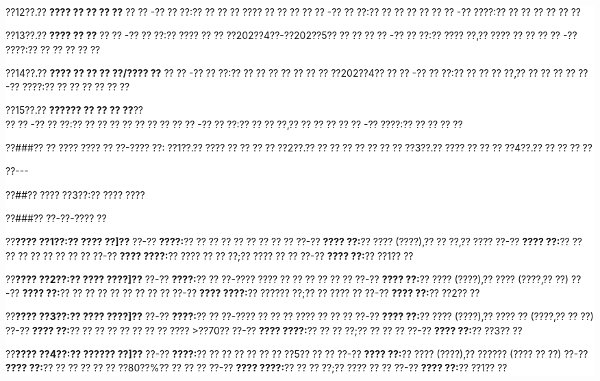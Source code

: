 ??12??.?? **???? ?? ?? ?? ??**
??   ?? -?? ?? ??:?? ?? ?? ?? ???? ?? ?? ??
??   ?? -?? ?? ??:?? ?? ?? ?? ??
??   ?? -?? ????:?? ?? ?? ?? ?? ?? ??

??13??.?? **???? ?? ??**
??   ?? -?? ?? ??:?? ???? ?? ?? ??202??4??-??202??5?? ?? ??
??   ?? -?? ?? ??:?? ???? ??,?? ???? ?? ??
??   ?? -?? ????:?? ?? ?? ?? ?? ??

??14??.?? **???? ?? ?? ?? ??/???? ??**
??   ?? -?? ?? ??:?? ?? ?? ?? ?? ?? ?? ?? ??202??4??
??   ?? -?? ?? ??:?? ?? ?? ?? ??,?? ?? ?? ??
??   ?? -?? ????:?? ?? ?? ?? ?? ?? ??

??15??.?? **?????? ?? ?? ?? ??**??  
??  ?? -?? ?? ??:?? ?? ?? ?? ?? ?? ?? ??
??  ?? -?? ?? ??:?? ?? ?? ??,?? ?? ?? ??
??  ?? -?? ????:?? ?? ?? ?? ??

??###?? ?? ????
???? ?? ??-???? ??:
??1??.?? ???? ?? ?? ?? ??
??2??.?? ?? ?? ?? ?? ?? ?? ??
??3??.?? ???? ?? ?? ??
??4??.?? ?? ?? ?? ??

??---

??##?? ???? ??3??:?? ???? ????

??###?? ??-??-???? ??

??**???? ??1??:?? ???? ??]??**
??-?? **????:**?? ?? ?? ?? ?? ?? ?? ?? ??
??-?? **???? ??:**?? ???? (????),?? ?? ??,?? ????
??-?? **???? ??:**?? ?? ?? ?? ?? ?? ?? ?? ??
??-?? **???? ????:**?? ???? ?? ?? ??;?? ???? ?? ??
??-?? **???? ??:**?? ??1?? ??

??**???? ??2??:?? ???? ????]??**
??-?? **????:**?? ?? ??-???? ???? ?? ?? ?? ?? ?? ??
??-?? **???? ??:**?? ???? (????),?? ???? (????,?? ??)
??-?? **???? ??:**?? ?? ?? ?? ?? ?? ?? ?? ??
??-?? **???? ????:**?? ?????? ??;?? ?? ???? ??
??-?? **???? ??:**?? ??2?? ??

??**???? ??3??:?? ???? ????]??**
??-?? **????:**?? ?? ??-???? ?? ?? ?? ???? ?? ?? ??
??-?? **???? ??:**?? ???? (????),?? ???? ?? (????,?? ?? ??)
??-?? **???? ??:**?? ?? ?? ?? ?? ?? ?? ?? ???? >??70??
??-?? **???? ????:**?? ?? ?? ??;?? ?? ?? ??
??-?? **???? ??:**?? ??3?? ??

??**???? ??4??:?? ?????? ??]??**
??-?? **????:**?? ?? ?? ?? ?? ?? ?? ??5?? ?? ??
??-?? **???? ??:**?? ???? (????),?? ?????? (???? ?? ??)
??-?? **???? ??:**?? ?? ?? ?? ?? ?? ??80??%?? ?? ?? ??
??-?? **???? ????:**?? ?? ?? ??;?? ???? ?? ??
??-?? **???? ??:**?? ??1?? ??
